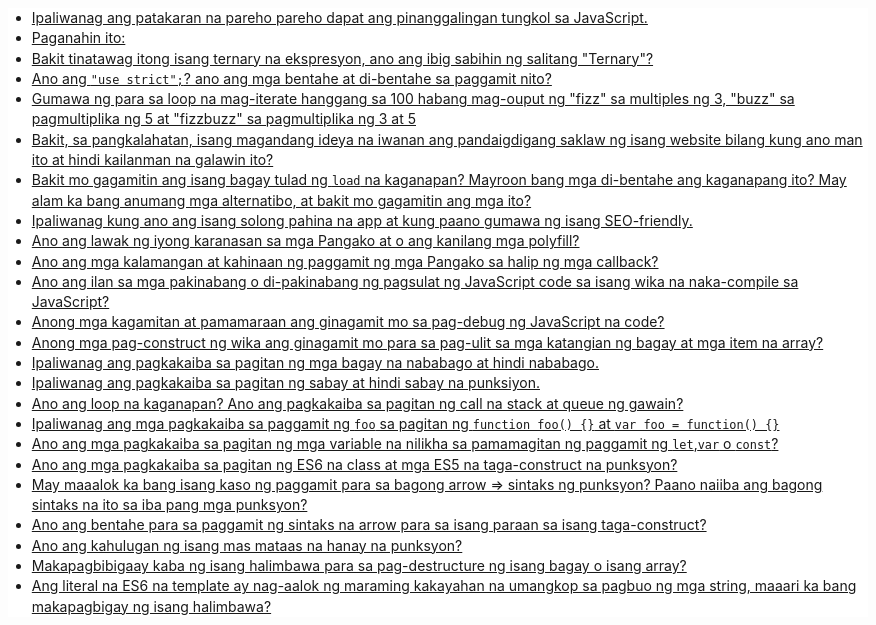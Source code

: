- [Ipaliwanag ang patakaran na pareho pareho dapat ang pinanggalingan tungkol sa JavaScript.](#ipaliwanag-ang-patakaran-na-pareho-pareho-dapat-ang-pinanggalingan-tungkol-sa-javascript)
- [Paganahin ito:](#paganahin-ito)
- [Bakit tinatawag itong isang ternary na ekspresyon, ano ang ibig sabihin ng salitang "Ternary"?](#bakit-tinatawag-itong-isang-ternary-na-ekspresyon-ano-ang-ibig-sabihin-ng-salitang-ternary)
- [Ano ang `"use strict";`? ano ang mga bentahe at di-bentahe sa paggamit nito?](#ano-ang-use-strict-ano-ang-mga-bentahe-at-di-bentahe-sa-paggamit-nito)
- [Gumawa ng para sa loop na mag-iterate hanggang sa 100 habang mag-ouput ng "fizz" sa multiples ng 3, "buzz" sa pagmultiplika ng 5 at "fizzbuzz" sa pagmultiplika ng 3 at 5](#gumawa-ng-para-sa-loop-na-mag-iterate-hanggang-sa-100-habang-mag-ouput-ng-fizz-sa-multiples-ng-3-buzz-sa-pagmultiplika-ng-5-at-fizzbuzz-sa-pagmultiplika-ng-3-at-5)
- [Bakit, sa pangkalahatan, isang magandang ideya na iwanan ang pandaigdigang saklaw ng isang website bilang kung ano man ito at hindi kailanman na galawin ito?](#bakit-sa-pangkalahatan-isang-magandang-ideya-na-iwanan-ang-pandaigdigang-saklaw-ng-isang-website-bilang-kung-ano-man-ito-at-hindi-kailanman-na-galawin-ito)
- [Bakit mo gagamitin ang isang bagay tulad ng `load` na kaganapan? Mayroon bang mga di-bentahe ang kaganapang ito? May alam ka bang anumang mga alternatibo, at bakit mo gagamitin ang mga ito?](#bakit-mo-gagamitin-ang-isang-bagay-tulad-ng-load-na-kaganapan-mayroon-bang-mga-di-bentahe-ang-kaganapang-ito-may-alam-ka-bang-anumang-mga-alternatibo-at-bakit-mo-gagamitin-ang-mga-ito)
- [Ipaliwanag kung ano ang isang solong pahina na app at kung paano gumawa ng isang SEO-friendly.](#ipaliwanag-kung-ano-ang-isang-solong-pahina-na-app-at-kung-paano-gumawa-ng-isang-seo-friendly)
- [Ano ang lawak ng iyong karanasan sa mga Pangako at o ang kanilang mga polyfill?](#ano-ang-lawak-ng-iyong-karanasan-sa-mga-pangako-at-o-ang-kanilang-mga-polyfill)
- [Ano ang mga kalamangan at kahinaan ng paggamit ng mga Pangako sa halip ng mga callback?](#ano-ang-mga-kalamangan-at-kahinaan-ng-paggamit-ng-mga-pangako-sa-halip-ng-mga-callback?)
- [Ano ang ilan sa mga pakinabang o di-pakinabang ng pagsulat ng JavaScript code sa isang wika na naka-compile sa JavaScript?](#ano-ang-ilan-sa-mga-pakinabang-o-di-pakinabang-ng-pagsulat-ng-javascript-code-sa-isang-wika-na-naka-compile-sa-javascript)
- [Anong mga kagamitan at pamamaraan ang ginagamit mo sa pag-debug ng JavaScript na code?](#anong-mga-kagamitan-at-pamamaraan-ang-ginagamit-mo-sa-pag-debug-ng-javascript-na-code)
- [Anong mga pag-construct ng wika ang ginagamit mo para sa pag-ulit sa mga katangian ng bagay at mga item na array?](#anong-mga-pag-construct-ng-wika-ang-ginagamit-mo-para-sa-pag-ulit-sa-mga-katangian-ng-bagay-at-mga-item-na-array)
- [Ipaliwanag ang pagkakaiba sa pagitan ng mga bagay na nababago at hindi nababago.](#ipaliwanag-ang-pagkakaiba-sa-pagitan-ng-mga-bagay-na-nababago-at-hindi-nababago)
- [Ipaliwanag ang pagkakaiba sa pagitan ng sabay at hindi sabay na punksiyon.](#ipaliwanag-ang-pagkakaiba-sa-pagitan-ng-sabay-at-hindi-sabay-na-punksiyon)
- [Ano ang loop na kaganapan? Ano ang pagkakaiba sa pagitan ng call na stack at queue ng gawain?](#ano-ang-loop-na-kaganapan-ano-ang-pagkakaiba-sa-pagitan-ng-call-na-stack-at-queue-ng-gawain)
- [Ipaliwanag ang mga pagkakaiba sa paggamit ng `foo` sa pagitan ng `function foo() {}` at `var foo = function() {}`](#ipaliwanag-ang-mga-pagkakaiba-sa-paggamit-ng-foo-sa-pagitan-ng-function-foo--at-var-foo--function-)
- [Ano ang mga pagkakaiba sa pagitan ng mga variable na nilikha sa pamamagitan ng paggamit ng `let`,`var` o `const`?](#ano-ang-mga-pagkakaiba-sa-pagitan-ng-mga-variable-na-nilikha-sa-pamamagitan-ng-paggamit-ng-let-var-o-const)
- [Ano ang mga pagkakaiba sa pagitan ng ES6 na class at mga ES5 na taga-construct na punksyon?](#ano-ang-mga-pagkakaiba-sa-pagitan-ng-es6-na-class-at-mga-es5-na-taga-construct-na-punksyon)
- [May maaalok ka bang isang kaso ng paggamit para sa bagong arrow => sintaks ng punksyon? Paano naiiba ang bagong sintaks na ito sa iba pang mga punksyon?](#may-maaalok-ka-bang-isang-kaso-ng-paggamit-para-sa-bagong-arrow--sintaks-ng-punksyon-Paano-naiiba-ang-bagong-sintaks-na-ito-sa-iba-pang-mga-punksyon)
- [Ano ang bentahe para sa paggamit ng sintaks na arrow para sa isang paraan sa isang taga-construct?](#ano-ang-bentahe-para-sa-paggamit-ng-sintaks-na-arrow-para-sa-isang-paraan-sa-isang-taga-construct)
- [Ano ang kahulugan ng isang mas mataas na hanay na punksyon?](#ano-ang-kahulugan-ng-isang-mas-mataas-na-hanay-na-punksyon)
- [Makapagbibigaay kaba ng isang halimbawa para sa pag-destructure ng isang bagay o isang array?](#makapagbibigaay-kaba-ng-isang-halimbawa-para-sa-pag-destructure-ng-isang-bagay-o-isang-array)
- [Ang literal na ES6 na template ay nag-aalok ng maraming kakayahan na umangkop sa pagbuo ng mga string, maaari ka bang makapagbigay ng isang halimbawa?](#ang-literal-na-es6-na-template-ay-nag-aalok-ng-maraming-kakayahan-na-umangkop-sa-pagbuo-ng-mga-string-maaari-ka-bang-makapagbigay-ng-isang-halimbawa)